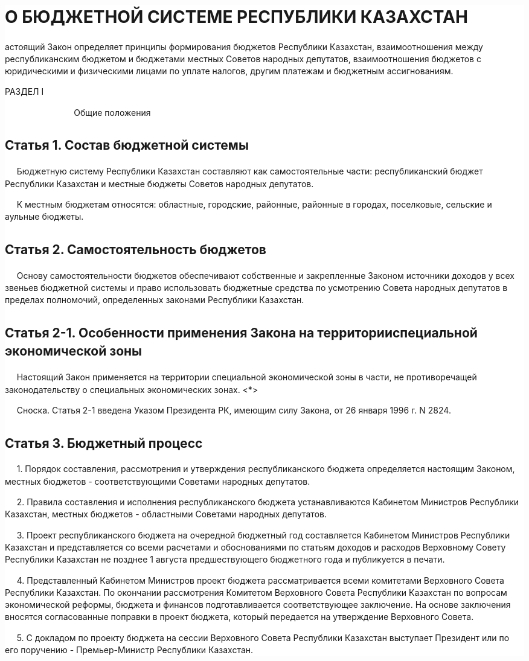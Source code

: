 # О БЮДЖЕТНОЙ СИСТЕМЕ РЕСПУБЛИКИ КАЗАХСТАН

астоящий Закон определяет принципы формирования бюджетов Республики Казахстан, взаимоотношения между республиканским бюджетом и бюджетами местных Советов народных депутатов, взаимоотношения бюджетов с юридическими и физическими лицами по уплате налогов, другим платежам и бюджетным ассигнованиям.

РАЗДЕЛ I

                             Общие положения

## Статья 1. Состав бюджетной системы

     Бюджетную систему Республики Казахстан составляют как самостоятельные части: республиканский бюджет Республики Казахстан и местные бюджеты Советов народных депутатов.

     К местным бюджетам относятся: областные, городские, районные, районные в городах, поселковые, сельские и аульные бюджеты.

## Статья 2. Самостоятельность бюджетов

     Основу самостоятельности бюджетов обеспечивают собственные и закрепленные Законом источники доходов у всех звеньев бюджетной системы и право использовать бюджетные средства по усмотрению Совета народных депутатов в пределах полномочий, определенных законами Республики Казахстан.

## Статья 2-1. Особенности применения Закона на территорииспециальной экономической зоны

     Настоящий Закон применяется на территории специальной экономической зоны в части, не противоречащей законодательству о специальных экономических зонах. <*>

     Сноска. Статья 2-1 введена Указом Президента РК, имеющим силу Закона, от 26 января 1996 г. N 2824.

## Статья 3. Бюджетный процесс

     1. Порядок составления, рассмотрения и утверждения республиканского бюджета определяется настоящим Законом, местных бюджетов - соответствующими Советами народных депутатов.

     2. Правила составления и исполнения республиканского бюджета устанавливаются Кабинетом Министров Республики Казахстан, местных бюджетов - областными Советами народных депутатов.

     3. Проект республиканского бюджета на очередной бюджетный год составляется Кабинетом Министров Республики Казахстан и представляется со всеми расчетами и обоснованиями по статьям доходов и расходов Верховному Совету Республики Казахстан не позднее 1 августа предшествующего бюджетного года и публикуется в печати.

     4. Представленный Кабинетом Министров проект бюджета рассматривается всеми комитетами Верховного Совета Республики Казахстан. По окончании рассмотрения Комитетом Верховного Совета Республики Казахстан по вопросам экономической реформы, бюджета и финансов подготавливается соответствующее заключение. На основе заключения вносятся согласованные поправки в проект бюджета, который передается на утверждение Верховного Совета.

     5. С докладом по проекту бюджета на сессии Верховного Совета Республики Казахстан выступает Президент или по его поручению - Премьер-Министр Республики Казахстан.
